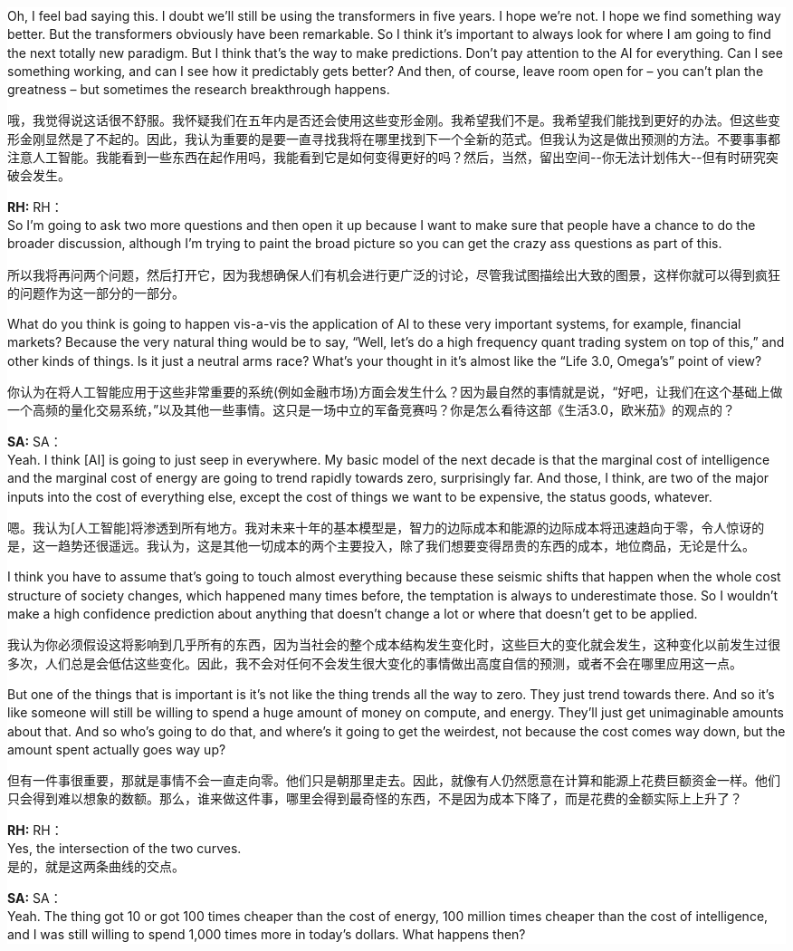Oh, I feel bad saying this. I doubt we’ll still be using the transformers in five years. I hope we’re not. I hope we find something way better. But the transformers obviously have been remarkable. So I think it’s important to always look for where I am going to find the next totally new paradigm. But I think that’s the way to make predictions. Don’t pay attention to the AI for everything. Can I see something working, and can I see how it predictably gets better? And then, of course, leave room open for – you can’t plan the greatness – but sometimes the research breakthrough happens.

哦，我觉得说这话很不舒服。我怀疑我们在五年内是否还会使用这些变形金刚。我希望我们不是。我希望我们能找到更好的办法。但这些变形金刚显然是了不起的。因此，我认为重要的是要一直寻找我将在哪里找到下一个全新的范式。但我认为这是做出预测的方法。不要事事都注意人工智能。我能看到一些东西在起作用吗，我能看到它是如何变得更好的吗？然后，当然，留出空间--你无法计划伟大--但有时研究突破会发生。

**RH:** RH：  
So I’m going to ask two more questions and then open it up because I want to make sure that people have a chance to do the broader discussion, although I’m trying to paint the broad picture so you can get the crazy ass questions as part of this.

所以我将再问两个问题，然后打开它，因为我想确保人们有机会进行更广泛的讨论，尽管我试图描绘出大致的图景，这样你就可以得到疯狂的问题作为这一部分的一部分。

What do you think is going to happen vis-a-vis the application of AI to these very important systems, for example, financial markets? Because the very natural thing would be to say, “Well, let’s do a high frequency quant trading system on top of this,” and other kinds of things. Is it just a neutral arms race? What’s your thought in it’s almost like the “Life 3.0, Omega’s” point of view?

你认为在将人工智能应用于这些非常重要的系统(例如金融市场)方面会发生什么？因为最自然的事情就是说，“好吧，让我们在这个基础上做一个高频的量化交易系统，”以及其他一些事情。这只是一场中立的军备竞赛吗？你是怎么看待这部《生活3.0，欧米茄》的观点的？

**SA:** SA：  
Yeah. I think \[AI\] is going to just seep in everywhere. My basic model of the next decade is that the marginal cost of intelligence and the marginal cost of energy are going to trend rapidly towards zero, surprisingly far. And those, I think, are two of the major inputs into the cost of everything else, except the cost of things we want to be expensive, the status goods, whatever.

嗯。我认为\[人工智能\]将渗透到所有地方。我对未来十年的基本模型是，智力的边际成本和能源的边际成本将迅速趋向于零，令人惊讶的是，这一趋势还很遥远。我认为，这是其他一切成本的两个主要投入，除了我们想要变得昂贵的东西的成本，地位商品，无论是什么。

  
I think you have to assume that’s going to touch almost everything because these seismic shifts that happen when the whole cost structure of society changes, which happened many times before, the temptation is always to underestimate those. So I wouldn’t make a high confidence prediction about anything that doesn’t change a lot or where that doesn’t get to be applied.

我认为你必须假设这将影响到几乎所有的东西，因为当社会的整个成本结构发生变化时，这些巨大的变化就会发生，这种变化以前发生过很多次，人们总是会低估这些变化。因此，我不会对任何不会发生很大变化的事情做出高度自信的预测，或者不会在哪里应用这一点。

But one of the things that is important is it’s not like the thing trends all the way to zero. They just trend towards there. And so it’s like someone will still be willing to spend a huge amount of money on compute, and energy. They’ll just get unimaginable amounts about that. And so who’s going to do that, and where’s it going to get the weirdest, not because the cost comes way down, but the amount spent actually goes way up?

但有一件事很重要，那就是事情不会一直走向零。他们只是朝那里走去。因此，就像有人仍然愿意在计算和能源上花费巨额资金一样。他们只会得到难以想象的数额。那么，谁来做这件事，哪里会得到最奇怪的东西，不是因为成本下降了，而是花费的金额实际上上升了？

**RH:** RH：  
Yes, the intersection of the two curves.  
是的，就是这两条曲线的交点。  

**SA:** SA：  
Yeah. The thing got 10 or got 100 times cheaper than the cost of energy, 100 million times cheaper than the cost of intelligence, and I was still willing to spend 1,000 times more in today’s dollars. What happens then?
